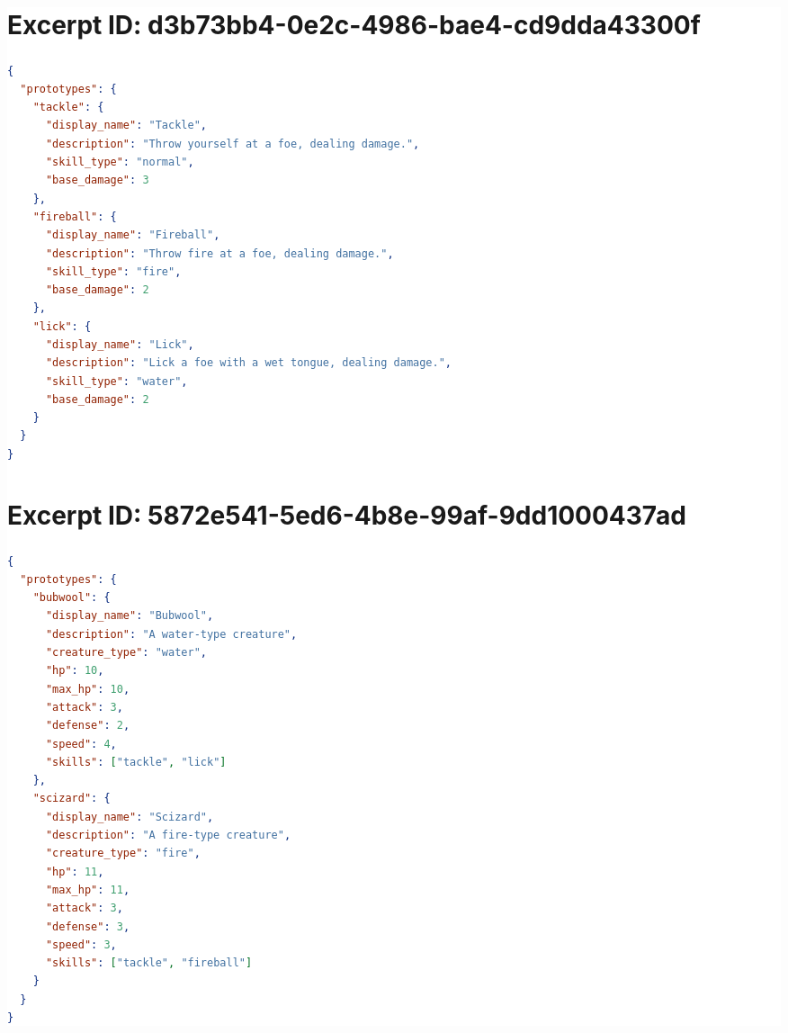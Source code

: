 # Excerpt ID: d3b73bb4-0e2c-4986-bae4-cd9dda43300f
```json main_game/content/skill.json
{
  "prototypes": {
    "tackle": {
      "display_name": "Tackle",
      "description": "Throw yourself at a foe, dealing damage.",
      "skill_type": "normal",
      "base_damage": 3
    },
    "fireball": {
      "display_name": "Fireball",
      "description": "Throw fire at a foe, dealing damage.",
      "skill_type": "fire",
      "base_damage": 2
    },
    "lick": {
      "display_name": "Lick",
      "description": "Lick a foe with a wet tongue, dealing damage.",
      "skill_type": "water",
      "base_damage": 2
    }
  }
}
```

# Excerpt ID: 5872e541-5ed6-4b8e-99af-9dd1000437ad
```json main_game/content/creature.json
{
  "prototypes": {
    "bubwool": {
      "display_name": "Bubwool",
      "description": "A water-type creature",
      "creature_type": "water",
      "hp": 10,
      "max_hp": 10,
      "attack": 3,
      "defense": 2,
      "speed": 4,
      "skills": ["tackle", "lick"]
    },
    "scizard": {
      "display_name": "Scizard",
      "description": "A fire-type creature",
      "creature_type": "fire",
      "hp": 11,
      "max_hp": 11,
      "attack": 3,
      "defense": 3,
      "speed": 3,
      "skills": ["tackle", "fireball"]
    }
  }
}
```
